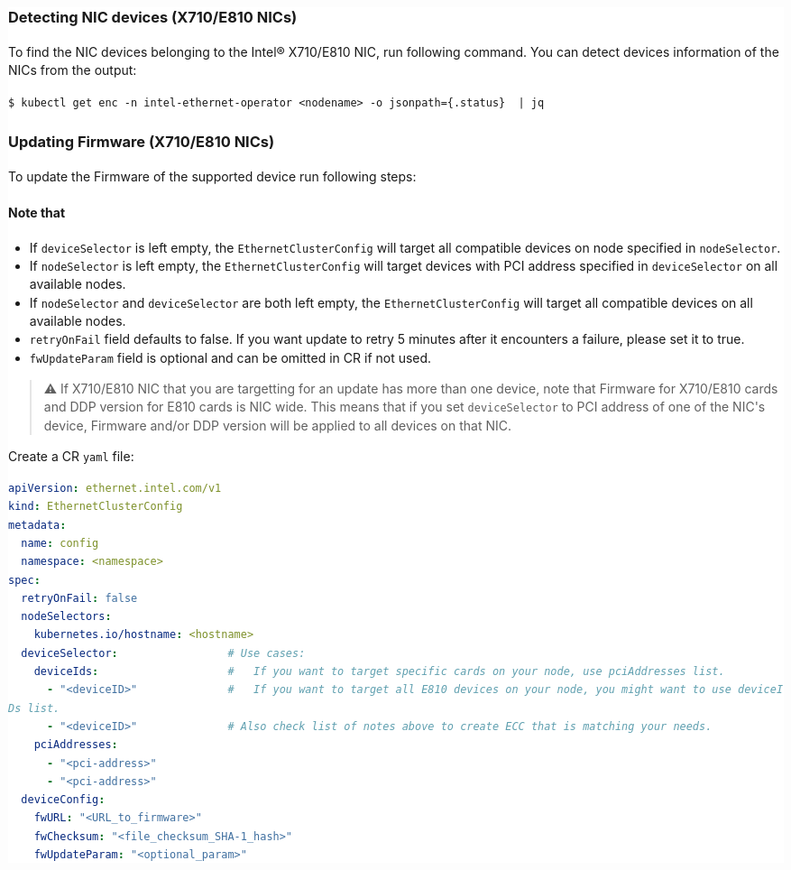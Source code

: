 ### Detecting NIC devices (X710/E810 NICs)

To find the NIC devices belonging to the Intel® X710/E810 NIC, run following command. You can detect devices information of
the NICs from the output:

```shell
$ kubectl get enc -n intel-ethernet-operator <nodename> -o jsonpath={.status}  | jq
```

### Updating Firmware (X710/E810 NICs)

To update the Firmware of the supported device run following steps:

#### Note that

- If `deviceSelector` is left empty, the `EthernetClusterConfig` will target all compatible devices on node specified in
  `nodeSelector`.
- If `nodeSelector` is left empty, the `EthernetClusterConfig` will target devices with PCI address specified in
  `deviceSelector` on all available nodes.
- If `nodeSelector` and `deviceSelector` are both left empty, the `EthernetClusterConfig` will target all compatible
  devices on all available nodes.
- `retryOnFail` field defaults to false. If you want update to retry 5 minutes after it encounters a failure, please
  set it to true.
- `fwUpdateParam` field is optional and can be omitted in CR if not used.

> :warning: If X710/E810 NIC that you are targetting for an update has more than one device, note that Firmware for X710/E810 cards and DDP
  version for E810 cards is NIC wide. This means that if you set `deviceSelector` to PCI address of one of the NIC's device,
  Firmware and/or DDP version will be applied to all devices on that NIC.

Create a CR `yaml` file:

```yaml
apiVersion: ethernet.intel.com/v1
kind: EthernetClusterConfig
metadata:
  name: config
  namespace: <namespace>
spec:
  retryOnFail: false
  nodeSelectors:
    kubernetes.io/hostname: <hostname>
  deviceSelector:                 # Use cases:  
    deviceIds:                    #   If you want to target specific cards on your node, use pciAddresses list.
      - "<deviceID>"              #   If you want to target all E810 devices on your node, you might want to use deviceIDs list.
      - "<deviceID>"              # Also check list of notes above to create ECC that is matching your needs.
    pciAddresses:           
      - "<pci-address>"
      - "<pci-address>"
  deviceConfig:
    fwURL: "<URL_to_firmware>"
    fwChecksum: "<file_checksum_SHA-1_hash>"
    fwUpdateParam: "<optional_param>"
```

